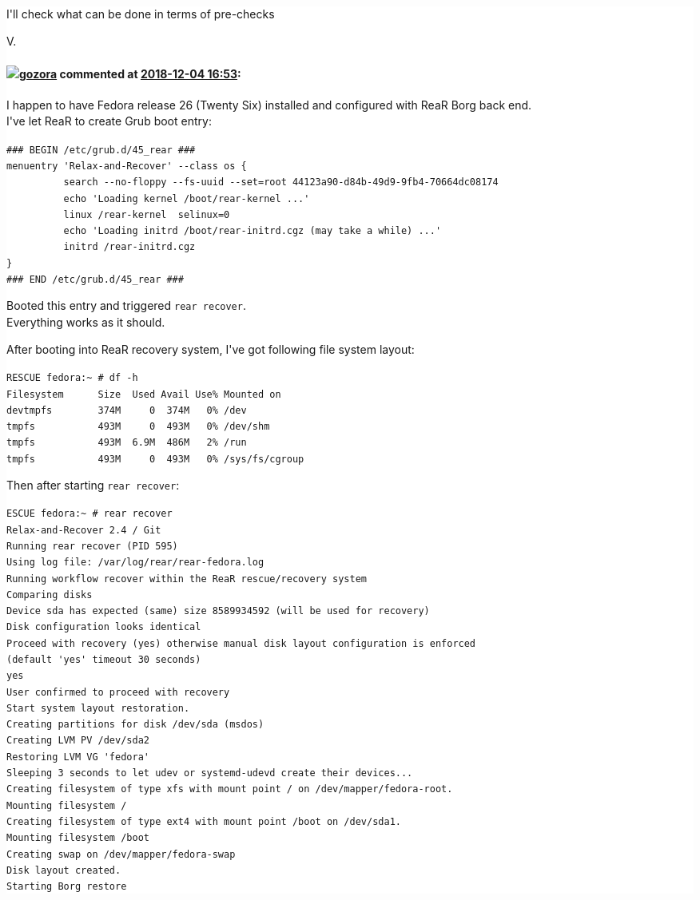 I'll check what can be done in terms of pre-checks

V.

#### <img src="https://avatars.githubusercontent.com/u/12116358?u=1c5ba9dcee5ca3082f03029a7fbe647efd30eb49&v=4" width="50">[gozora](https://github.com/gozora) commented at [2018-12-04 16:53](https://github.com/rear/rear/issues/1994#issuecomment-444172676):

I happen to have Fedora release 26 (Twenty Six) installed and configured
with ReaR Borg back end.  
I've let ReaR to create Grub boot entry:

    ### BEGIN /etc/grub.d/45_rear ###
    menuentry 'Relax-and-Recover' --class os {
              search --no-floppy --fs-uuid --set=root 44123a90-d84b-49d9-9fb4-70664dc08174
              echo 'Loading kernel /boot/rear-kernel ...'
              linux /rear-kernel  selinux=0
              echo 'Loading initrd /boot/rear-initrd.cgz (may take a while) ...'
              initrd /rear-initrd.cgz
    }
    ### END /etc/grub.d/45_rear ###

Booted this entry and triggered `rear recover`.  
Everything works as it should.

After booting into ReaR recovery system, I've got following file system
layout:

    RESCUE fedora:~ # df -h
    Filesystem      Size  Used Avail Use% Mounted on
    devtmpfs        374M     0  374M   0% /dev
    tmpfs           493M     0  493M   0% /dev/shm
    tmpfs           493M  6.9M  486M   2% /run
    tmpfs           493M     0  493M   0% /sys/fs/cgroup

Then after starting `rear recover`:

    ESCUE fedora:~ # rear recover
    Relax-and-Recover 2.4 / Git
    Running rear recover (PID 595)
    Using log file: /var/log/rear/rear-fedora.log
    Running workflow recover within the ReaR rescue/recovery system
    Comparing disks
    Device sda has expected (same) size 8589934592 (will be used for recovery)
    Disk configuration looks identical
    Proceed with recovery (yes) otherwise manual disk layout configuration is enforced
    (default 'yes' timeout 30 seconds)
    yes
    User confirmed to proceed with recovery
    Start system layout restoration.
    Creating partitions for disk /dev/sda (msdos)
    Creating LVM PV /dev/sda2
    Restoring LVM VG 'fedora'
    Sleeping 3 seconds to let udev or systemd-udevd create their devices...
    Creating filesystem of type xfs with mount point / on /dev/mapper/fedora-root.
    Mounting filesystem /
    Creating filesystem of type ext4 with mount point /boot on /dev/sda1.
    Mounting filesystem /boot
    Creating swap on /dev/mapper/fedora-swap
    Disk layout created.
    Starting Borg restore
